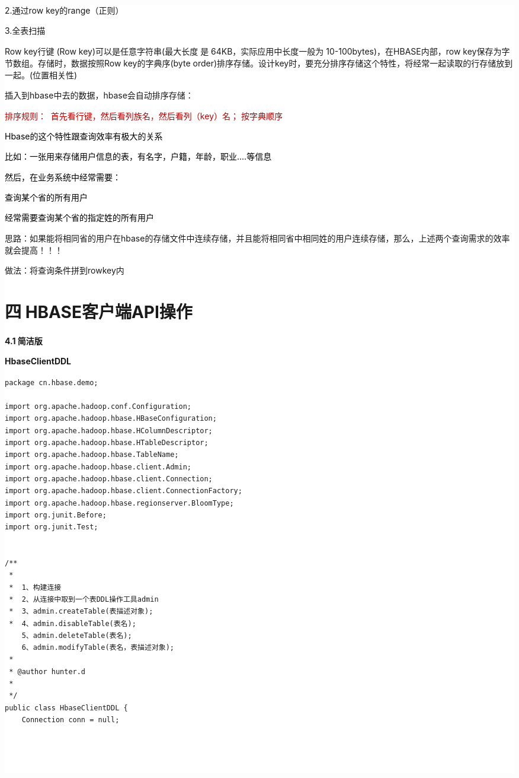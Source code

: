 <p style="margin-left:0pt;">2.通过row key的range（正则）</p>

<p style="margin-left:0pt;">3.全表扫描</p>

<p style="margin-left:0pt;">Row key行键 (Row key)可以是任意字符串(最大长度 是 64KB，实际应用中长度一般为 10-100bytes)，在HBASE内部，row key保存为字节数组。存储时，数据按照Row key的字典序(byte order)排序存储。设计key时，要充分排序存储这个特性，将经常一起读取的行存储放到一起。(位置相关性)</p>
</blockquote>

<p style="margin-left:0pt;">插入到hbase中去的数据，hbase会自动排序存储：</p>

<p style="margin-left:0pt;"><span style="color:#c00000;">排序规则：  首先看行键，然后看列族名，然后看列（key）名； 按字典顺序</span></p>

<p style="margin-left:0pt;"><span style="color:#000000;">Hbase的这个特性跟查询效率有极大的关系</span></p>

<p style="margin-left:0pt;"><span style="color:#000000;">比如：一张用来存储用户信息的表，有名字，户籍，年龄，职业....等信息</span></p>

<p style="margin-left:0pt;"><span style="color:#000000;">然后，在业务系统中经常需要：</span></p>

<p style="margin-left:0pt;"><span style="color:#000000;">查询某个省的所有用户</span></p>

<p style="margin-left:0pt;"><span style="color:#000000;">经常需要查询某个省的指定姓的所有用户</span></p>

<p style="margin-left:0pt;">思路：如果能将相同省的用户在hbase的存储文件中连续存储，并且能将相同省中相同姓的用户连续存储，那么，上述两个查询需求的效率就会提高！！！</p>

<p style="margin-left:0pt;">做法：将查询条件拼到rowkey内</p>

<h1 id="%E5%9B%9B%20HBASE%E5%AE%A2%E6%88%B7%E7%AB%AFAPI%E6%93%8D%E4%BD%9C" style="margin-left:0pt;">四 HBASE客户端API操作</h1>

<p><strong>4.1 简洁版 </strong></p>

<p><strong>HbaseClientDDL </strong></p>

<pre class="has">
<code class="language-java">package cn.hbase.demo;

import org.apache.hadoop.conf.Configuration;
import org.apache.hadoop.hbase.HBaseConfiguration;
import org.apache.hadoop.hbase.HColumnDescriptor;
import org.apache.hadoop.hbase.HTableDescriptor;
import org.apache.hadoop.hbase.TableName;
import org.apache.hadoop.hbase.client.Admin;
import org.apache.hadoop.hbase.client.Connection;
import org.apache.hadoop.hbase.client.ConnectionFactory;
import org.apache.hadoop.hbase.regionserver.BloomType;
import org.junit.Before;
import org.junit.Test;


/**
 *  
 *  1、构建连接
 *  2、从连接中取到一个表DDL操作工具admin
 *  3、admin.createTable(表描述对象);
 *  4、admin.disableTable(表名);
	5、admin.deleteTable(表名);
	6、admin.modifyTable(表名，表描述对象);	
 *  
 * @author hunter.d
 *
 */
public class HbaseClientDDL {
	Connection conn = null;
	
